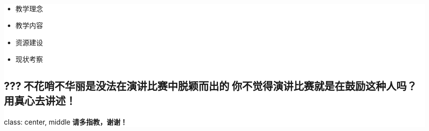 + 教学理念

+ 教学内容

+ 资源建设

+ 现状考察

???
不花哨不华丽是没法在演讲比赛中脱颖而出的
你不觉得演讲比赛就是在鼓励这种人吗？
用真心去讲述！
---
class: center, middle
**请多指教，谢谢！**
